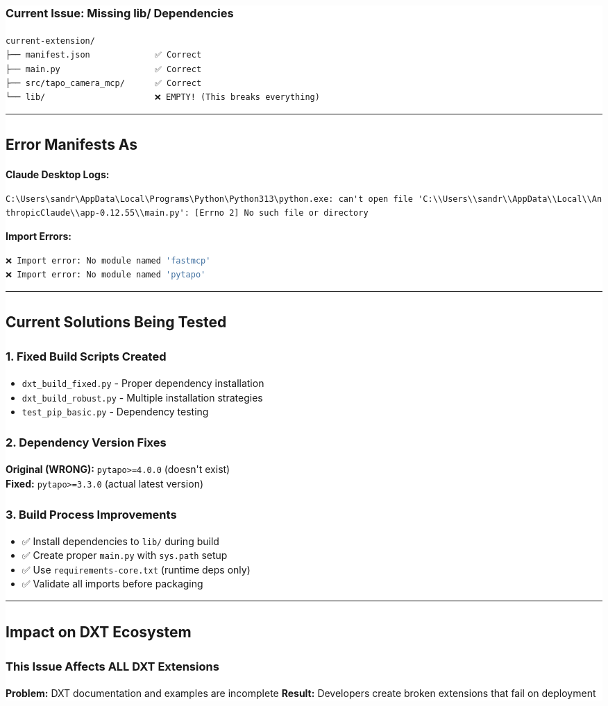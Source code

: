 ### Current Issue: Missing lib/ Dependencies
```
current-extension/
├── manifest.json             ✅ Correct
├── main.py                   ✅ Correct  
├── src/tapo_camera_mcp/      ✅ Correct
└── lib/                      ❌ EMPTY! (This breaks everything)
```

---

## Error Manifests As

**Claude Desktop Logs:**
```
C:\Users\sandr\AppData\Local\Programs\Python\Python313\python.exe: can't open file 'C:\\Users\\sandr\\AppData\\Local\\AnthropicClaude\\app-0.12.55\\main.py': [Errno 2] No such file or directory
```

**Import Errors:**
```python
❌ Import error: No module named 'fastmcp'
❌ Import error: No module named 'pytapo'
```

---

## Current Solutions Being Tested

### 1. Fixed Build Scripts Created
- `dxt_build_fixed.py` - Proper dependency installation
- `dxt_build_robust.py` - Multiple installation strategies
- `test_pip_basic.py` - Dependency testing

### 2. Dependency Version Fixes
**Original (WRONG):** `pytapo>=4.0.0` (doesn't exist)  
**Fixed:** `pytapo>=3.3.0` (actual latest version)

### 3. Build Process Improvements
- ✅ Install dependencies to `lib/` during build
- ✅ Create proper `main.py` with `sys.path` setup
- ✅ Use `requirements-core.txt` (runtime deps only)
- ✅ Validate all imports before packaging

---

## Impact on DXT Ecosystem

### This Issue Affects ALL DXT Extensions

**Problem:** DXT documentation and examples are incomplete
**Result:** Developers create broken extensions that fail on deployment
